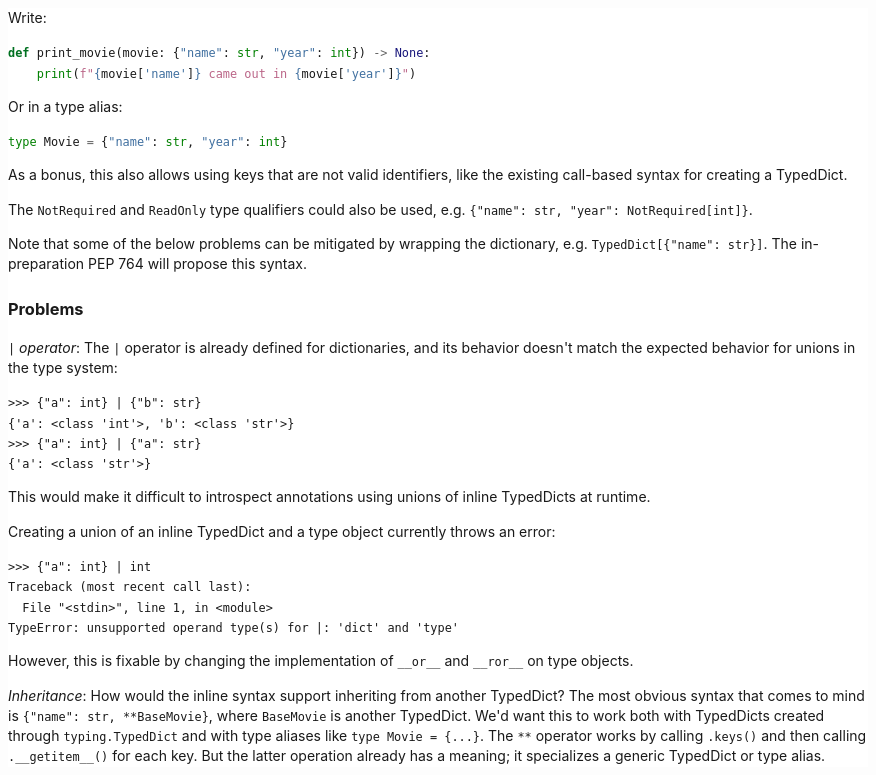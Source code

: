 Write:

```python
def print_movie(movie: {"name": str, "year": int}) -> None:
    print(f"{movie['name']} came out in {movie['year']}")
```

Or in a type alias:

```python
type Movie = {"name": str, "year": int}
```

As a bonus, this also allows using keys that are not valid identifiers,
like the existing call-based syntax for creating a TypedDict.

The `NotRequired` and `ReadOnly` type qualifiers could also be used,
e.g. `{"name": str, "year": NotRequired[int]}`.

Note that some of the below problems can be mitigated by wrapping
the dictionary, e.g. `TypedDict[{"name": str}]`. The in-preparation
PEP 764 will propose this syntax.

### Problems

_`|` operator_: The `|` operator is already defined for dictionaries,
and its behavior doesn't match the expected behavior for unions in
the type system:

```pycon
>>> {"a": int} | {"b": str}
{'a': <class 'int'>, 'b': <class 'str'>}
>>> {"a": int} | {"a": str}
{'a': <class 'str'>}
```

This would make it difficult to introspect annotations using unions
of inline TypedDicts at runtime.

Creating a union of an inline TypedDict and a type object currently
throws an error:

```pycon
>>> {"a": int} | int
Traceback (most recent call last):
  File "<stdin>", line 1, in <module>
TypeError: unsupported operand type(s) for |: 'dict' and 'type'
```

However, this is fixable by changing the implementation of `__or__`
and `__ror__` on type objects.

_Inheritance_: How would the inline syntax support inheriting from another
TypedDict? The most obvious syntax that comes to mind is
`{"name": str, **BaseMovie}`, where `BaseMovie` is another TypedDict.
We'd want this to work both with TypedDicts created through `typing.TypedDict`
and with type aliases like `type Movie = {...}`. The `**` operator works by
calling `.keys()` and then calling `.__getitem__()` for each key. But the
latter operation already has a meaning; it specializes a generic TypedDict
or type alias.
